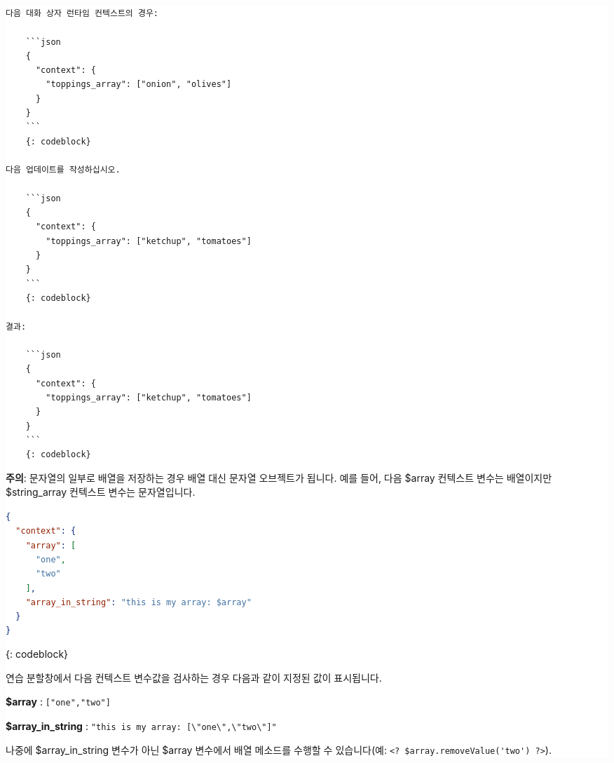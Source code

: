     다음 대화 상자 런타임 컨텍스트의 경우:

        ```json
        {
          "context": {
            "toppings_array": ["onion", "olives"]
          }
        }
        ```
        {: codeblock}

    다음 업데이트를 작성하십시오.

        ```json
        {
          "context": {
            "toppings_array": ["ketchup", "tomatoes"]
          }
        }
        ```
        {: codeblock}

    결과:

        ```json
        {
          "context": {
            "toppings_array": ["ketchup", "tomatoes"]
          }
        }
        ```
        {: codeblock}

**주의**: 문자열의 일부로 배열을 저장하는 경우 배열 대신 문자열 오브젝트가 됩니다. 예를 들어, 다음 $array 컨텍스트 변수는 배열이지만 $string_array 컨텍스트 변수는 문자열입니다.

```json
{
  "context": {
    "array": [
      "one",
      "two"
    ],
    "array_in_string": "this is my array: $array"
  }
}
```
{: codeblock}

연습 분할창에서 다음 컨텍스트 변수값을 검사하는 경우 다음과 같이 지정된 값이 표시됩니다.

**$array** : `["one","two"]`

**$array_in_string** : `"this is my array: [\"one\",\"two\"]"`

나중에 $array_in_string 변수가 아닌 $array 변수에서 배열 메소드를 수행할 수 있습니다(예: `<? $array.removeValue('two') ?>`).
